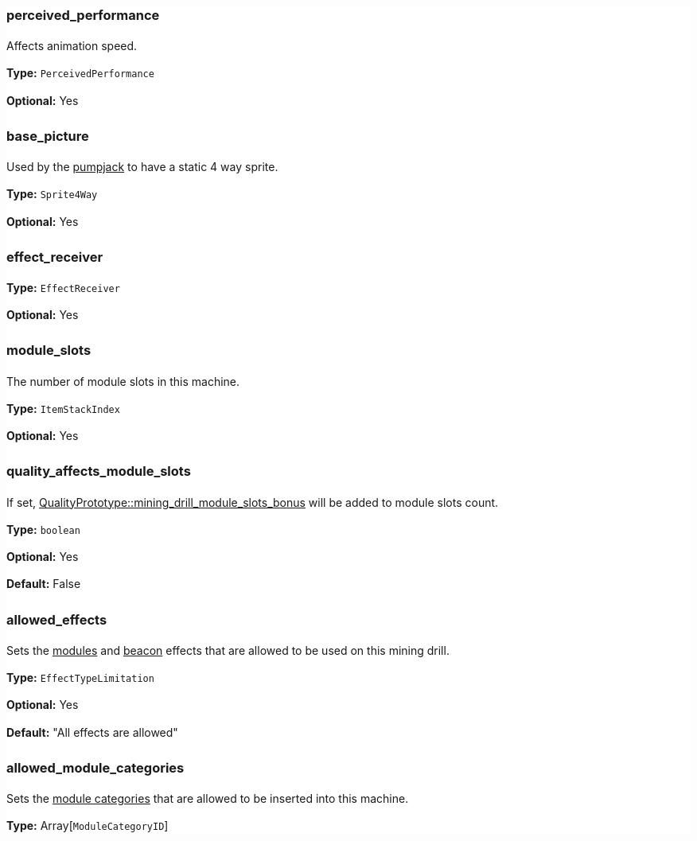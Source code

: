 ### perceived_performance

Affects animation speed.

**Type:** `PerceivedPerformance`

**Optional:** Yes

### base_picture

Used by the [pumpjack](https://wiki.factorio.com/Pumpjack) to have a static 4 way sprite.

**Type:** `Sprite4Way`

**Optional:** Yes

### effect_receiver

**Type:** `EffectReceiver`

**Optional:** Yes

### module_slots

The number of module slots in this machine.

**Type:** `ItemStackIndex`

**Optional:** Yes

### quality_affects_module_slots

If set, [QualityPrototype::mining_drill_module_slots_bonus](prototype:QualityPrototype::mining_drill_module_slots_bonus) will be added to module slots count.

**Type:** `boolean`

**Optional:** Yes

**Default:** False

### allowed_effects

Sets the [modules](prototype:ModulePrototype) and [beacon](prototype:BeaconPrototype) effects that are allowed to be used on this mining drill.

**Type:** `EffectTypeLimitation`

**Optional:** Yes

**Default:** "All effects are allowed"

### allowed_module_categories

Sets the [module categories](prototype:ModuleCategory) that are allowed to be inserted into this machine.

**Type:** Array[`ModuleCategoryID`]
